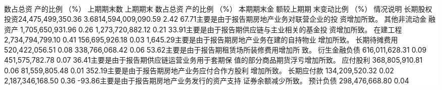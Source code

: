 数占总资
产的比例
（%）
上期期末数
上期期末
数占总资
产的比例
（%）
本期期末金
额较上期期
末变动比例
（%）
情况说明
长期股权投资24,475,499,350.36
3.6814,594,009,090.59
2.42
67.71主要是由于报告期房地产业务对联营企业的投
资增加所致。
其他非流动金
融资产
1,705,650,931.96
0.26
1,273,720,882.12
0.21
33.91主要是由于报告期供应链与主业相关的基金投
资增加所致。
在建工程
2,734,794,799.10
0.41
156,695,926.18
0.03
1,645.29主要是由于报告期房地产业务在建的自持物业
增加所致。
长期待摊费用
520,422,056.51
0.08
338,766,068.42
0.06
53.62主要是由于报告期租赁场所装修费用增加所
致。
衍生金融负债
616,011,628.31
0.09
451,575,782.78
0.07
36.41主要是由于报告期供应链运营业务用于套期保
值的部分商品期货浮亏增加所致。
应付股利
368,805,910.81
0.06
81,559,805.48
0.01
352.19主要是由于报告期房地产业务应付合作方股利
增加所致。
长期应付款
134,209,520.32
0.02
2,187,346,168.50
0.36
-93.86主要是由于报告期房地产业务发行的资产支持
证券余额减少所致。
预计负债
298,476,668.80
0.04